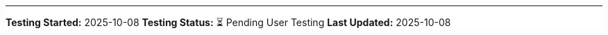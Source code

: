 
---

**Testing Started:** 2025-10-08
**Testing Status:** ⏳ Pending User Testing
**Last Updated:** 2025-10-08
